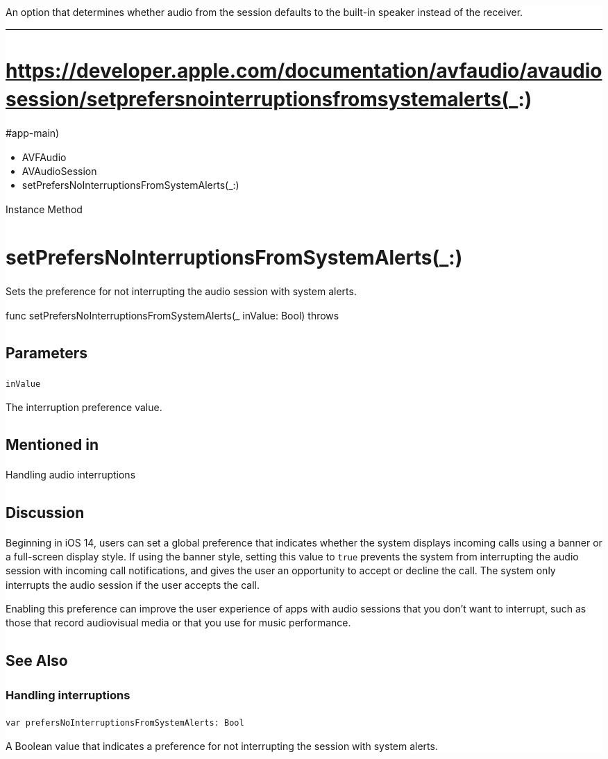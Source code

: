 An option that determines whether audio from the session defaults to the built-in speaker instead of the receiver.

---

# https://developer.apple.com/documentation/avfaudio/avaudiosession/setprefersnointerruptionsfromsystemalerts(_:)

#app-main)

- AVFAudio
- AVAudioSession
- setPrefersNoInterruptionsFromSystemAlerts(\_:)

Instance Method

# setPrefersNoInterruptionsFromSystemAlerts(\_:)

Sets the preference for not interrupting the audio session with system alerts.

func setPrefersNoInterruptionsFromSystemAlerts(_ inValue: Bool) throws

## Parameters

`inValue`

The interruption preference value.

## Mentioned in

Handling audio interruptions

## Discussion

Beginning in iOS 14, users can set a global preference that indicates whether the system displays incoming calls using a banner or a full-screen display style. If using the banner style, setting this value to `true` prevents the system from interrupting the audio session with incoming call notifications, and gives the user an opportunity to accept or decline the call. The system only interrupts the audio session if the user accepts the call.

Enabling this preference can improve the user experience of apps with audio sessions that you don’t want to interrupt, such as those that record audiovisual media or that you use for music performance.

## See Also

### Handling interruptions

`var prefersNoInterruptionsFromSystemAlerts: Bool`

A Boolean value that indicates a preference for not interrupting the session with system alerts.

